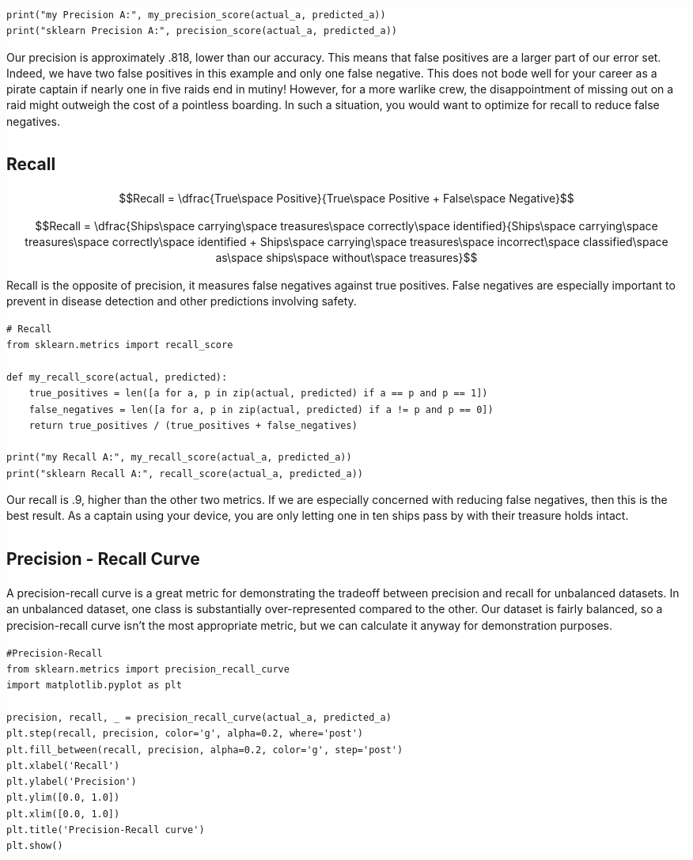     print("my Precision A:", my_precision_score(actual_a, predicted_a))
    print("sklearn Precision A:", precision_score(actual_a, predicted_a))
    

Our precision is approximately .818, lower than our accuracy. This means that false positives are a larger part of our error set. Indeed, we have two false positives in this example and only one false negative. This does not bode well for your career as a pirate captain if nearly one in five raids end in mutiny! However, for a more warlike crew, the disappointment of missing out on a raid might outweigh the cost of a pointless boarding. In such a situation, you would want to optimize for recall to reduce false negatives.

## Recall

$$Recall = \dfrac{True\space Positive}{True\space Positive + False\space Negative}$$

$$Recall = \dfrac{Ships\space carrying\space treasures\space correctly\space identified}{Ships\space carrying\space treasures\space correctly\space identified + Ships\space carrying\space treasures\space incorrect\space classified\space as\space ships\space without\space treasures}$$

Recall is the opposite of precision, it measures false negatives against true positives. False negatives are especially important to prevent in disease detection and other predictions involving safety.
    
    
    # Recall
    from sklearn.metrics import recall_score
    
    def my_recall_score(actual, predicted):
        true_positives = len([a for a, p in zip(actual, predicted) if a == p and p == 1])
        false_negatives = len([a for a, p in zip(actual, predicted) if a != p and p == 0])
        return true_positives / (true_positives + false_negatives)
    
    print("my Recall A:", my_recall_score(actual_a, predicted_a))
    print("sklearn Recall A:", recall_score(actual_a, predicted_a))
    

Our recall is .9, higher than the other two metrics. If we are especially concerned with reducing false negatives, then this is the best result. As a captain using your device, you are only letting one in ten ships pass by with their treasure holds intact.

## Precision - Recall Curve

A precision-recall curve is a great metric for demonstrating the tradeoff between precision and recall for unbalanced datasets. In an unbalanced dataset, one class is substantially over-represented compared to the other. Our dataset is fairly balanced, so a precision-recall curve isn’t the most appropriate metric, but we can calculate it anyway for demonstration purposes.
    
    
    #Precision-Recall
    from sklearn.metrics import precision_recall_curve
    import matplotlib.pyplot as plt
    
    precision, recall, _ = precision_recall_curve(actual_a, predicted_a)
    plt.step(recall, precision, color='g', alpha=0.2, where='post')
    plt.fill_between(recall, precision, alpha=0.2, color='g', step='post')
    plt.xlabel('Recall')
    plt.ylabel('Precision')
    plt.ylim([0.0, 1.0])
    plt.xlim([0.0, 1.0])
    plt.title('Precision-Recall curve')
    plt.show()
    